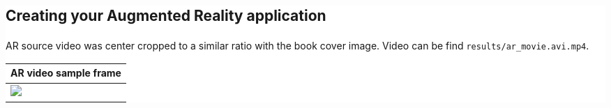 ## Creating your Augmented Reality application 

AR source video was center cropped to a similar ratio with the book cover image. Video can be find `results/ar_movie.avi.mp4`.

| AR video sample frame|
|-----------------------------------------|
| <img src="results/teaser.png" width="600">|
